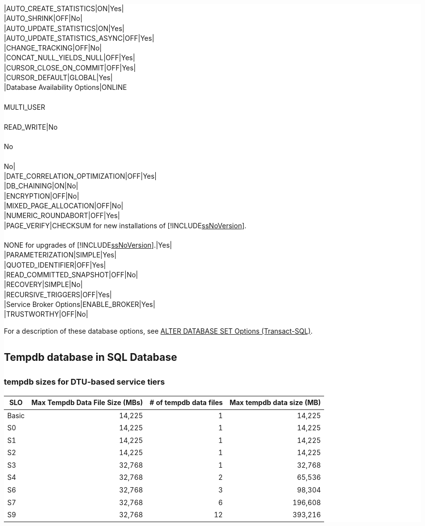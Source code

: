 |AUTO_CREATE_STATISTICS|ON|Yes|  
|AUTO_SHRINK|OFF|No|  
|AUTO_UPDATE_STATISTICS|ON|Yes|  
|AUTO_UPDATE_STATISTICS_ASYNC|OFF|Yes|  
|CHANGE_TRACKING|OFF|No|  
|CONCAT_NULL_YIELDS_NULL|OFF|Yes|  
|CURSOR_CLOSE_ON_COMMIT|OFF|Yes|  
|CURSOR_DEFAULT|GLOBAL|Yes|  
|Database Availability Options|ONLINE<br /><br /> MULTI_USER<br /><br /> READ_WRITE|No<br /><br /> No<br /><br /> No|  
|DATE_CORRELATION_OPTIMIZATION|OFF|Yes|  
|DB_CHAINING|ON|No|  
|ENCRYPTION|OFF|No|  
|MIXED_PAGE_ALLOCATION|OFF|No|  
|NUMERIC_ROUNDABORT|OFF|Yes|  
|PAGE_VERIFY|CHECKSUM for new installations of [!INCLUDE[ssNoVersion](../../includes/ssnoversion-md.md)].<br /><br /> NONE for upgrades of [!INCLUDE[ssNoVersion](../../includes/ssnoversion-md.md)].|Yes|  
|PARAMETERIZATION|SIMPLE|Yes|  
|QUOTED_IDENTIFIER|OFF|Yes|  
|READ_COMMITTED_SNAPSHOT|OFF|No|  
|RECOVERY|SIMPLE|No|  
|RECURSIVE_TRIGGERS|OFF|Yes|  
|Service Broker Options|ENABLE_BROKER|Yes|  
|TRUSTWORTHY|OFF|No|  
  
 For a description of these database options, see [ALTER DATABASE SET Options (Transact-SQL)](../../t-sql/statements/alter-database-transact-sql-set-options.md).  
  
## Tempdb database in SQL Database


### tempdb sizes for DTU-based service tiers

|SLO|Max Tempdb Data File Size (MBs)|# of tempdb data files|Max tempdb data size (MB)|
|---|---:|---:|---:|
|Basic|14,225|1|14,225|
|S0|14,225|1|14,225| 
|S1|14,225|1|14,225| 
|S2|14,225|	1|14,225| 
|S3|32,768|1|32,768| 
|S4|32,768|2|65,536| 
|S6|32,768|3|98,304| 
|S7|32,768|6|196,608| 
|S9|32,768|12|393,216| 